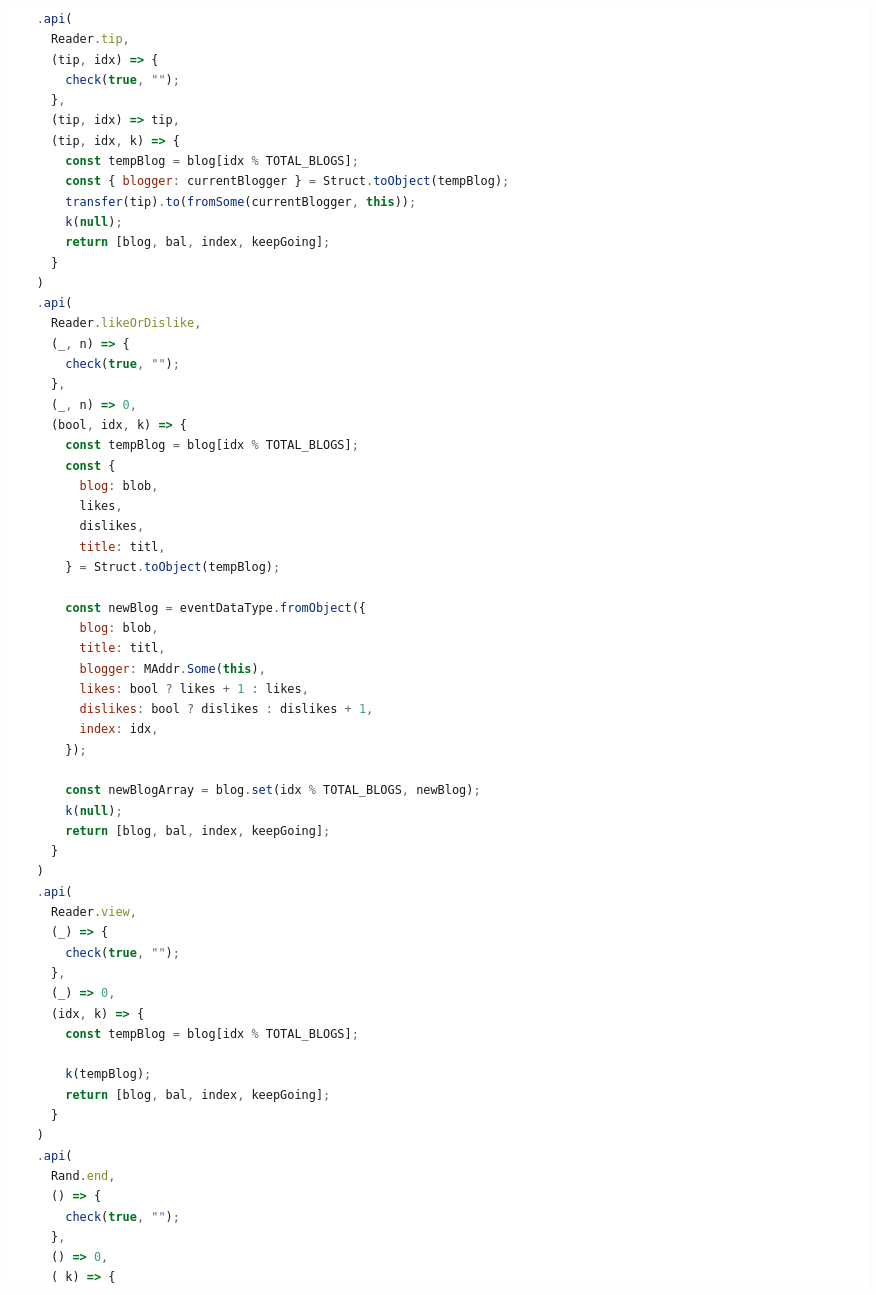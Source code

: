 ```js
    .api(
      Reader.tip,
      (tip, idx) => {
        check(true, "");
      },
      (tip, idx) => tip,
      (tip, idx, k) => {
        const tempBlog = blog[idx % TOTAL_BLOGS];
        const { blogger: currentBlogger } = Struct.toObject(tempBlog);
        transfer(tip).to(fromSome(currentBlogger, this));
        k(null);
        return [blog, bal, index, keepGoing];
      }
    )
    .api(
      Reader.likeOrDislike,
      (_, n) => {
        check(true, "");
      },
      (_, n) => 0,
      (bool, idx, k) => {
        const tempBlog = blog[idx % TOTAL_BLOGS];
        const {
          blog: blob,
          likes,
          dislikes,
          title: titl,
        } = Struct.toObject(tempBlog);

        const newBlog = eventDataType.fromObject({
          blog: blob,
          title: titl,
          blogger: MAddr.Some(this),
          likes: bool ? likes + 1 : likes,
          dislikes: bool ? dislikes : dislikes + 1,
          index: idx,
        });

        const newBlogArray = blog.set(idx % TOTAL_BLOGS, newBlog);
        k(null);
        return [blog, bal, index, keepGoing];
      }
    )
    .api(
      Reader.view,
      (_) => {
        check(true, "");
      },
      (_) => 0,
      (idx, k) => {
        const tempBlog = blog[idx % TOTAL_BLOGS];

        k(tempBlog);
        return [blog, bal, index, keepGoing];
      }
    )
    .api(
      Rand.end,
      () => {
        check(true, "");
      },
      () => 0,
      ( k) => {
```